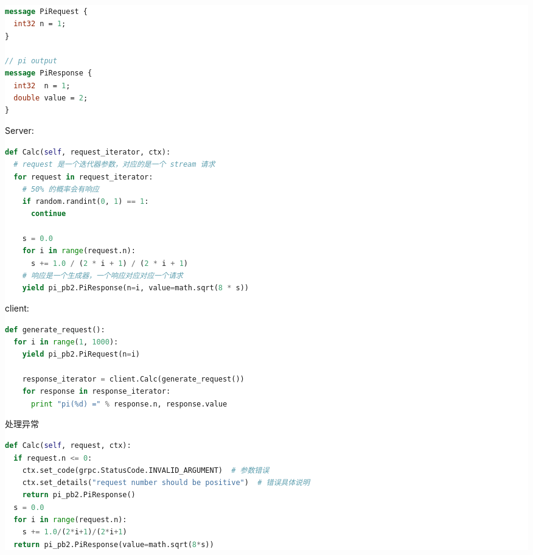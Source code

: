 ```protobuf
message PiRequest {
  int32 n = 1;
}

// pi output
message PiResponse {
  int32  n = 1;
  double value = 2;
}
```
Server:
```python
def Calc(self, request_iterator, ctx):
  # request 是一个迭代器参数，对应的是一个 stream 请求
  for request in request_iterator:
    # 50% 的概率会有响应
    if random.randint(0, 1) == 1:
      continue

    s = 0.0
    for i in range(request.n):
      s += 1.0 / (2 * i + 1) / (2 * i + 1)
    # 响应是一个生成器，一个响应对应对应一个请求
    yield pi_pb2.PiResponse(n=i, value=math.sqrt(8 * s))
```
client:
```python
def generate_request():
  for i in range(1, 1000):
    yield pi_pb2.PiRequest(n=i)

    response_iterator = client.Calc(generate_request())
    for response in response_iterator:
      print "pi(%d) =" % response.n, response.value
```

处理异常
```python
def Calc(self, request, ctx):
  if request.n <= 0:
    ctx.set_code(grpc.StatusCode.INVALID_ARGUMENT)  # 参数错误
    ctx.set_details("request number should be positive")  # 错误具体说明
    return pi_pb2.PiResponse()
  s = 0.0
  for i in range(request.n):
    s += 1.0/(2*i+1)/(2*i+1)
  return pi_pb2.PiResponse(value=math.sqrt(8*s))
```
